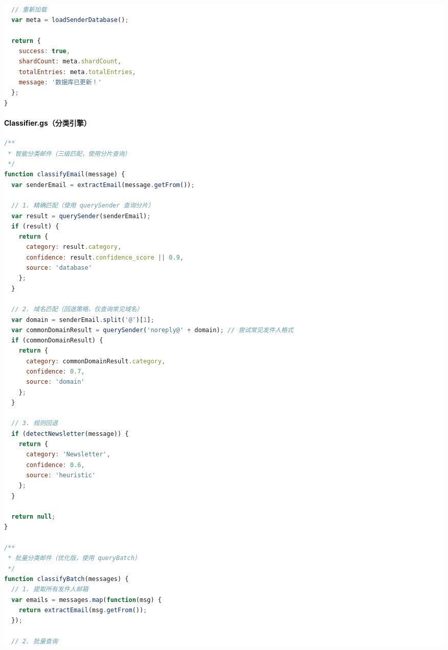 ```javascript
  // 重新加载
  var meta = loadSenderDatabase();

  return {
    success: true,
    shardCount: meta.shardCount,
    totalEntries: meta.totalEntries,
    message: '数据库已更新！'
  };
}
```

#### Classifier.gs（分类引擎）

```javascript
/**
 * 智能分类邮件（三级匹配，使用分片查询）
 */
function classifyEmail(message) {
  var senderEmail = extractEmail(message.getFrom());

  // 1. 精确匹配（使用 querySender 查询分片）
  var result = querySender(senderEmail);
  if (result) {
    return {
      category: result.category,
      confidence: result.confidence_score || 0.9,
      source: 'database'
    };
  }

  // 2. 域名匹配（回退策略，仅查询常见域名）
  var domain = senderEmail.split('@')[1];
  var commonDomainResult = querySender('noreply@' + domain); // 尝试常见发件人格式
  if (commonDomainResult) {
    return {
      category: commonDomainResult.category,
      confidence: 0.7,
      source: 'domain'
    };
  }

  // 3. 规则回退
  if (detectNewsletter(message)) {
    return {
      category: 'Newsletter',
      confidence: 0.6,
      source: 'heuristic'
    };
  }

  return null;
}

/**
 * 批量分类邮件（优化版，使用 queryBatch）
 */
function classifyBatch(messages) {
  // 1. 提取所有发件人邮箱
  var emails = messages.map(function(msg) {
    return extractEmail(msg.getFrom());
  });

  // 2. 批量查询
```
